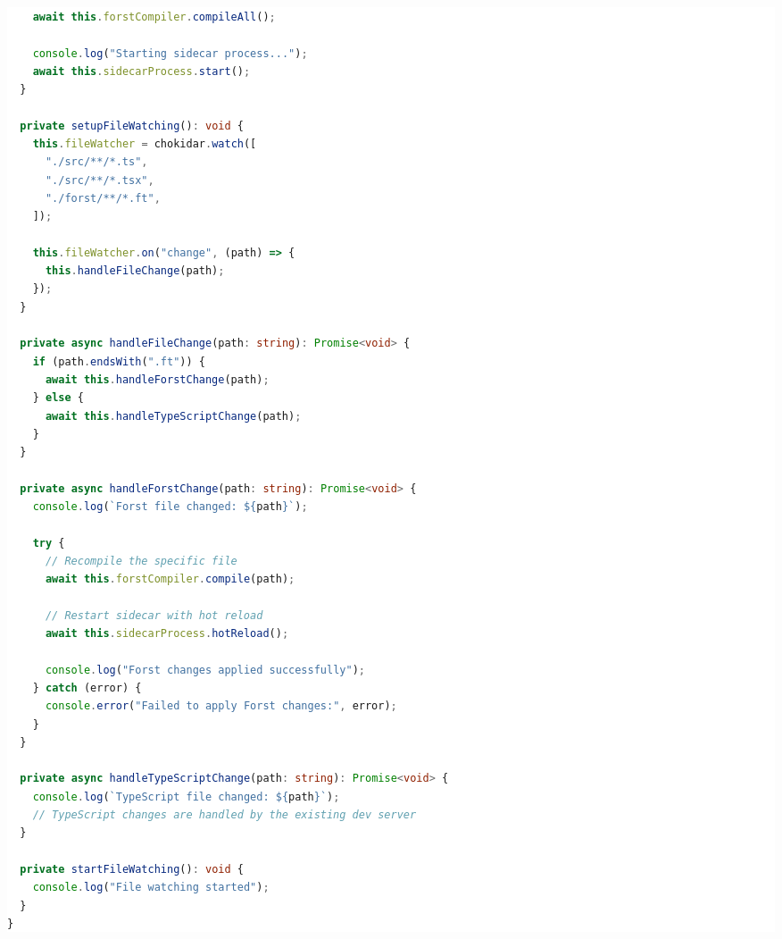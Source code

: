 ```typescript
    await this.forstCompiler.compileAll();

    console.log("Starting sidecar process...");
    await this.sidecarProcess.start();
  }

  private setupFileWatching(): void {
    this.fileWatcher = chokidar.watch([
      "./src/**/*.ts",
      "./src/**/*.tsx",
      "./forst/**/*.ft",
    ]);

    this.fileWatcher.on("change", (path) => {
      this.handleFileChange(path);
    });
  }

  private async handleFileChange(path: string): Promise<void> {
    if (path.endsWith(".ft")) {
      await this.handleForstChange(path);
    } else {
      await this.handleTypeScriptChange(path);
    }
  }

  private async handleForstChange(path: string): Promise<void> {
    console.log(`Forst file changed: ${path}`);

    try {
      // Recompile the specific file
      await this.forstCompiler.compile(path);

      // Restart sidecar with hot reload
      await this.sidecarProcess.hotReload();

      console.log("Forst changes applied successfully");
    } catch (error) {
      console.error("Failed to apply Forst changes:", error);
    }
  }

  private async handleTypeScriptChange(path: string): Promise<void> {
    console.log(`TypeScript file changed: ${path}`);
    // TypeScript changes are handled by the existing dev server
  }

  private startFileWatching(): void {
    console.log("File watching started");
  }
}
```
